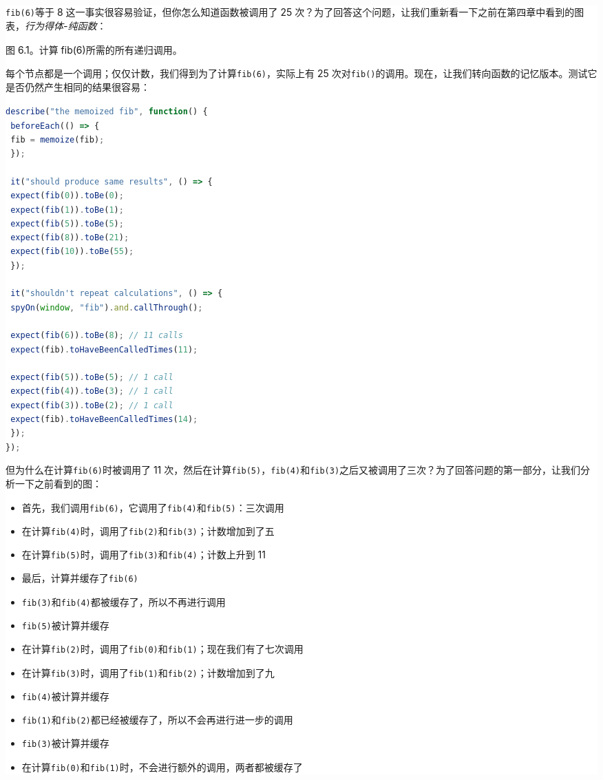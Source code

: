 `fib(6)`等于 8 这一事实很容易验证，但你怎么知道函数被调用了 25 次？为了回答这个问题，让我们重新看一下之前在第四章中看到的图表，*行为得体-纯函数*：

图 6.1。计算 fib(6)所需的所有递归调用。

每个节点都是一个调用；仅仅计数，我们得到为了计算`fib(6)`，实际上有 25 次对`fib()`的调用。现在，让我们转向函数的记忆版本。测试它是否仍然产生相同的结果很容易：

```js
describe("the memoized fib", function() {
 beforeEach(() => {
 fib = memoize(fib);
 });

 it("should produce same results", () => {
 expect(fib(0)).toBe(0);
 expect(fib(1)).toBe(1);
 expect(fib(5)).toBe(5);
 expect(fib(8)).toBe(21);
 expect(fib(10)).toBe(55);
 });

 it("shouldn't repeat calculations", () => {
 spyOn(window, "fib").and.callThrough();

 expect(fib(6)).toBe(8); // 11 calls
 expect(fib).toHaveBeenCalledTimes(11);

 expect(fib(5)).toBe(5); // 1 call
 expect(fib(4)).toBe(3); // 1 call
 expect(fib(3)).toBe(2); // 1 call
 expect(fib).toHaveBeenCalledTimes(14);
 });
});
```

但为什么在计算`fib(6)`时被调用了 11 次，然后在计算`fib(5)`，`fib(4)`和`fib(3)`之后又被调用了三次？为了回答问题的第一部分，让我们分析一下之前看到的图：

+   首先，我们调用`fib(6)`，它调用了`fib(4)`和`fib(5)`：三次调用

+   在计算`fib(4)`时，调用了`fib(2)`和`fib(3)`；计数增加到了五

+   在计算`fib(5)`时，调用了`fib(3)`和`fib(4)`；计数上升到 11

+   最后，计算并缓存了`fib(6)`

+   `fib(3)`和`fib(4)`都被缓存了，所以不再进行调用

+   `fib(5)`被计算并缓存

+   在计算`fib(2)`时，调用了`fib(0)`和`fib(1)`；现在我们有了七次调用

+   在计算`fib(3)`时，调用了`fib(1)`和`fib(2)`；计数增加到了九

+   `fib(4)`被计算并缓存

+   `fib(1)`和`fib(2)`都已经被缓存了，所以不会再进行进一步的调用

+   `fib(3)`被计算并缓存

+   在计算`fib(0)`和`fib(1)`时，不会进行额外的调用，两者都被缓存了
